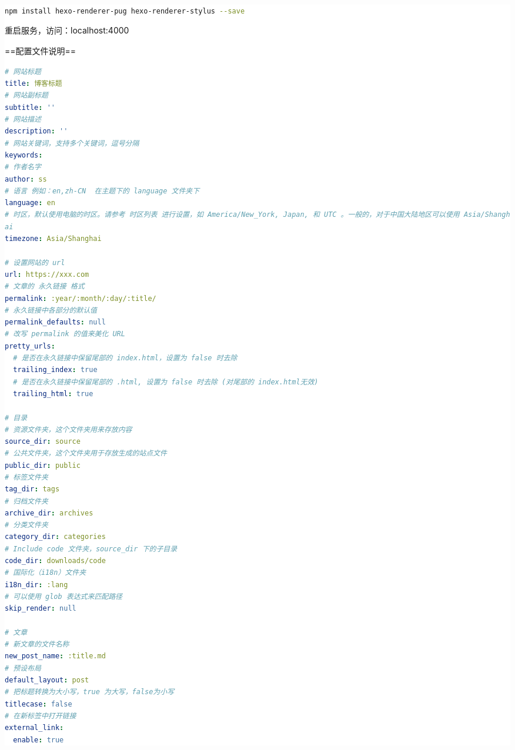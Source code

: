 ```bash
npm install hexo-renderer-pug hexo-renderer-stylus --save
```

重启服务，访问：localhost:4000

==配置文件说明==

```yaml
# 网站标题
title: 博客标题
# 网站副标题
subtitle: ''
# 网站描述
description: ''
# 网站关键词，支持多个关键词，逗号分隔
keywords:
# 作者名字
author: ss
# 语言 例如：en,zh-CN  在主题下的 language 文件夹下
language: en
# 时区，默认使用电脑的时区。请参考 时区列表 进行设置，如 America/New_York, Japan, 和 UTC 。一般的，对于中国大陆地区可以使用 Asia/Shanghai
timezone: Asia/Shanghai

# 设置网站的 url
url: https://xxx.com
# 文章的 永久链接 格式
permalink: :year/:month/:day/:title/
# 永久链接中各部分的默认值
permalink_defaults: null
# 改写 permalink 的值来美化 URL
pretty_urls:
  # 是否在永久链接中保留尾部的 index.html，设置为 false 时去除
  trailing_index: true
  # 是否在永久链接中保留尾部的 .html, 设置为 false 时去除 (对尾部的 index.html无效)
  trailing_html: true

# 目录
# 资源文件夹，这个文件夹用来存放内容
source_dir: source
# 公共文件夹，这个文件夹用于存放生成的站点文件
public_dir: public
# 标签文件夹
tag_dir: tags
# 归档文件夹
archive_dir: archives
# 分类文件夹
category_dir: categories
# Include code 文件夹，source_dir 下的子目录
code_dir: downloads/code
# 国际化（i18n）文件夹
i18n_dir: :lang
# 可以使用 glob 表达式来匹配路径
skip_render: null

# 文章
# 新文章的文件名称
new_post_name: :title.md
# 预设布局
default_layout: post
# 把标题转换为大小写，true 为大写，false为小写
titlecase: false
# 在新标签中打开链接
external_link:
  enable: true
```